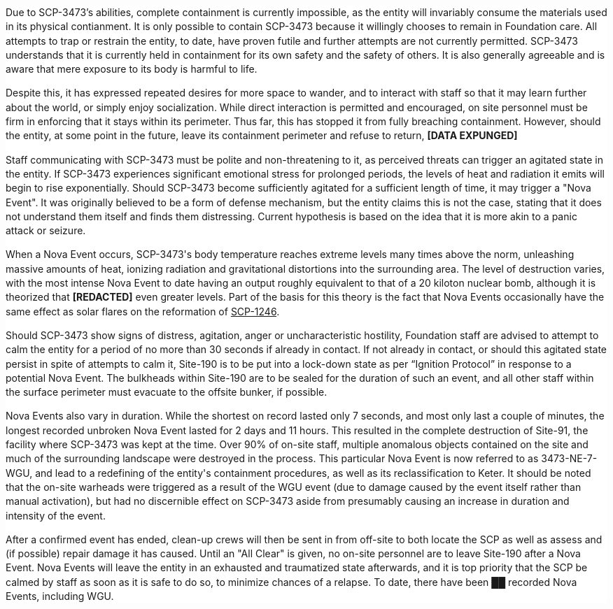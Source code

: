 Due to SCP-3473’s abilities, complete containment is currently impossible, as the entity will invariably consume the materials used in its physical contianment. It is only possible to contain SCP-3473 because it willingly chooses to remain in Foundation care. All attempts to trap or restrain the entity, to date, have proven futile and further attempts are not currently permitted. SCP-3473 understands that it is currently held in containment for its own safety and the safety of others. It is also generally agreeable and is aware that mere exposure to its body is harmful to life.

Despite this, it has expressed repeated desires for more space to wander, and to interact with staff so that it may learn further about the world, or simply enjoy socialization. While direct interaction is permitted and encouraged, on site personnel must be firm in enforcing that it stays within its perimeter. Thus far, this has stopped it from fully breaching containment. However, should the entity, at some point in the future, leave its containment perimeter and refuse to return, **\[DATA EXPUNGED\]**

Staff communicating with SCP-3473 must be polite and non-threatening to it, as perceived threats can trigger an agitated state in the entity. If SCP-3473 experiences significant emotional stress for prolonged periods, the levels of heat and radiation it emits will begin to rise exponentially. Should SCP-3473 become sufficiently agitated for a sufficient length of time, it may trigger a "Nova Event". It was originally believed to be a form of defense mechanism, but the entity claims this is not the case, stating that it does not understand them itself and finds them distressing. Current hypothesis is based on the idea that it is more akin to a panic attack or seizure.

When a Nova Event occurs, SCP-3473's body temperature reaches extreme levels many times above the norm, unleashing massive amounts of heat, ionizing radiation and gravitational distortions into the surrounding area. The level of destruction varies, with the most intense Nova Event to date having an output roughly equivalent to that of a 20 kiloton nuclear bomb, although it is theorized that **\[REDACTED\]** even greater levels. Part of the basis for this theory is the fact that Nova Events occasionally have the same effect as solar flares on the reformation of [SCP-1246](http://www.scp-wiki.net/scp-1246).

Should SCP-3473 show signs of distress, agitation, anger or uncharacteristic hostility, Foundation staff are advised to attempt to calm the entity for a period of no more than 30 seconds if already in contact. If not already in contact, or should this agitated state persist in spite of attempts to calm it, Site-190 is to be put into a lock-down state as per “Ignition Protocol” in response to a potential Nova Event. The bulkheads within Site-190 are to be sealed for the duration of such an event, and all other staff within the surface perimeter must evacuate to the offsite bunker, if possible.

Nova Events also vary in duration. While the shortest on record lasted only 7 seconds, and most only last a couple of minutes, the longest recorded unbroken Nova Event lasted for 2 days and 11 hours. This resulted in the complete destruction of Site-91, the facility where SCP-3473 was kept at the time. Over 90% of on-site staff, multiple anomalous objects contained on the site and much of the surrounding landscape were destroyed in the process. This particular Nova Event is now referred to as 3473-NE-7-WGU, and lead to a redefining of the entity's containment procedures, as well as its reclassification to Keter. It should be noted that the on-site warheads were triggered as a result of the WGU event (due to damage caused by the event itself rather than manual activation), but had no discernible effect on SCP-3473 aside from presumably causing an increase in duration and intensity of the event.

After a confirmed event has ended, clean-up crews will then be sent in from off-site to both locate the SCP as well as assess and (if possible) repair damage it has caused. Until an "All Clear" is given, no on-site personnel are to leave Site-190 after a Nova Event. Nova Events will leave the entity in an exhausted and traumatized state afterwards, and it is top priority that the SCP be calmed by staff as soon as it is safe to do so, to minimize chances of a relapse. To date, there have been ██ recorded Nova Events, including WGU.
